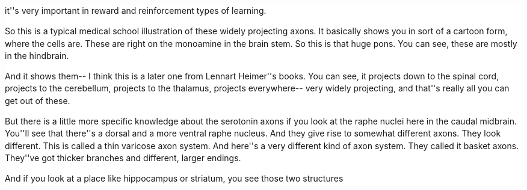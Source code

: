   <span m="700440">it''s</span> <span m="700940">very</span> <span m="701170">important</span>
  <span m="701525">in</span> <span m="701880">reward</span> <span m="702410">and</span>
  <span m="702520">reinforcement</span> <span m="704778">types</span> <span m="705254">of</span>
  <span m="705730">learning.</span></p><p><span m="707110">So</span> <span m="707340">this</span>
  <span m="707590">is</span> <span m="707740">a</span> <span m="707880">typical</span>
  <span m="710400">medical</span> <span m="710850">school</span> <span m="711170">illustration</span>
  <span m="712100">of</span> <span m="712310">these</span> <span m="712490">widely</span>
  <span m="712900">projecting</span> <span m="713420">axons.</span> <span m="713740">It</span>
  <span m="714060">basically</span> <span m="714470">shows</span> <span m="714967">you</span>
  <span m="716460">in</span> <span m="716550">sort of a</span> <span m="716990">cartoon</span>
  <span m="717590">form,</span> <span m="718310">where</span> <span m="718800">the</span>
  <span m="718970">cells</span> <span m="719450">are.</span> <span m="720530">These</span>
  <span m="720770">are</span> <span m="721050">right</span> <span m="721280">on</span>
  <span m="721600">the</span> <span m="721770">monoamine</span> <span m="722520">in</span>
  <span m="722690">the</span> <span m="722770">brain</span> <span m="723090">stem.</span>
  <span m="724930">So</span> <span m="725210">this</span> <span m="725440">is</span>
  <span m="725650">that</span> <span m="725820">huge</span> <span m="726250">pons.</span>
  <span m="726840">You</span> <span m="727320">can</span> <span m="727470">see,</span>
  <span m="727730">these</span> <span m="727980">are</span> <span m="729930">mostly</span>
  <span m="730470">in the</span> <span m="730610">hindbrain.</span></p><p><span m="732690">And</span>
  <span m="732930">it</span> <span m="733010">shows</span> <span m="733440">them--</span>
  <span m="733920">I</span> <span m="734060">think</span> <span m="734330">this is
  a</span> <span m="734790">later</span> <span m="735540">one</span> <span m="735860">from</span>
  <span m="736430">Lennart</span> <span m="736780">Heimer''s</span> <span m="737065">books.</span>
  <span m="739700">You</span> <span m="739810">can</span> <span m="739970">see,</span>
  <span m="740210">it</span> <span m="740380">projects</span> <span m="740910">down</span>
  <span m="741150">to the</span> <span m="741370">spinal</span> <span m="741860">cord,</span>
  <span m="742320">projects</span> <span m="742625">to the</span> <span m="742930">cerebellum,</span>
  <span m="743660">projects</span> <span m="744055">to the</span> <span m="744450">thalamus,</span>
  <span m="745200">projects</span> <span m="745970">everywhere--</span> <span m="747790">very</span>
  <span m="748530">widely</span> <span m="749040">projecting,</span> <span m="749415">and</span>
  <span m="749790">that''s</span> <span m="750070">really</span> <span m="750460">all</span>
  <span m="750800">you can</span> <span m="751180">get out</span> <span m="751560">of</span>
  <span m="752000">these.</span></p><p><span m="753150">But</span> <span m="753350">there
  is</span> <span m="753850">a</span> <span m="753950">little</span> <span m="754280">more</span>
  <span m="754490">specific</span> <span m="755050">knowledge</span> <span m="755570">about
  the</span> <span m="756070">serotonin</span> <span m="756740">axons</span> <span
  m="757055">if</span> <span m="757370">you</span> <span m="757630">look</span> <span
  m="757960">at</span> <span m="758070">the</span> <span m="758170">raphe nuclei</span>
  <span m="759160">here</span> <span m="760030">in</span> <span m="760480">the</span>
  <span m="760810">caudal</span> <span m="761220">midbrain.</span> <span m="762072">You''ll</span>
  <span m="762500">see</span> <span m="762800">that</span> <span m="762980">there''s</span>
  <span m="763220">a</span> <span m="763310">dorsal</span> <span m="763990">and a</span>
  <span m="764270">more</span> <span m="764550">ventral</span> <span m="765260">raphe
  nucleus.</span> <span m="766250">And</span> <span m="766410">they</span> <span m="766560">give</span>
  <span m="766770">rise</span> <span m="767140">to</span> <span m="767270">somewhat</span>
  <span m="767740">different</span> <span m="768350">axons.</span> <span m="769830">They</span>
  <span m="770030">look</span> <span m="770400">different.</span> <span m="771760">This</span>
  <span m="772100">is</span> <span m="772700">called</span> <span m="773110">a</span>
  <span m="774545">thin</span> <span m="774830">varicose</span> <span m="775660">axon</span>
  <span m="776220">system.</span> <span m="777560">And</span> <span m="777770">here''s</span>
  <span m="780805">a</span> <span m="781250">very</span> <span m="781600">different</span>
  <span m="781930">kind</span> <span m="782190">of</span> <span m="782300">axon</span>
  <span m="782690">system.</span> <span m="783920">They</span> <span m="784030">called</span>
  <span m="784390">it</span> <span m="784860">basket</span> <span m="785350">axons.</span>
  <span m="786050">They''ve</span> <span m="786290">got</span> <span m="786700">thicker</span>
  <span m="786800">branches</span> <span m="787230">and</span> <span m="787620">different,</span>
  <span m="788890">larger</span> <span m="789390">endings.</span></p><p><span m="791100">And</span>
  <span m="791280">if</span> <span m="791360">you</span> <span m="791480">look</span>
  <span m="791710">at</span> <span m="791780">a</span> <span m="791850">place</span>
  <span m="792290">like</span> <span m="794130">hippocampus</span> <span m="794520">or</span>
  <span m="794910">striatum,</span> <span m="795910">you</span> <span m="796030">see</span>
  <span m="796260">those</span> <span m="796560">two</span> <span m="796880">structures</span>